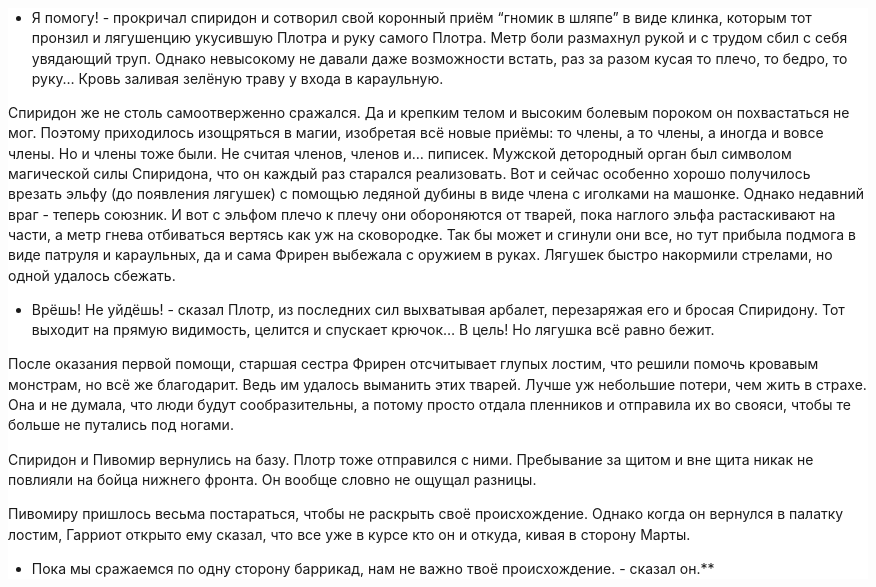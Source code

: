 - Я помогу! - прокричал спиридон и сотворил свой коронный приём “гномик в шляпе” в виде клинка, которым тот пронзил и лягушенцию укусившую Плотра и руку самого Плотра. Метр боли размахнул рукой и с трудом сбил с себя увядающий труп. Однако невысокому не давали даже возможности встать, раз за разом кусая то плечо, то бедро, то руку… Кровь заливая зелёную траву у входа в караульную. 

Спиридон же не столь самоотверженно сражался. Да и крепким телом и высоким болевым пороком он похвастаться не мог. Поэтому приходилось изощряться в магии, изобретая всё новые приёмы: то члены, а то члены, а иногда и вовсе члены. Но и члены тоже были. Не считая членов, членов и… пиписек. Мужской детородный орган был символом магической силы Спиридона, что он каждый раз старался реализовать. Вот и сейчас особенно хорошо получилось врезать эльфу (до появления лягушек) с помощью ледяной дубины в виде члена с иголками на машонке. Однако недавний враг - теперь союзник. И вот с эльфом плечо к плечу они обороняются от тварей, пока наглого эльфа растаскивают на части, а метр гнева отбиваться вертясь как уж на сковородке. Так бы может и сгинули они все, но тут прибыла подмога в виде патруля и караульных, да и сама Фрирен выбежала с оружием в руках. Лягушек быстро накормили стрелами, но одной удалось сбежать.

- Врёшь! Не уйдёшь! - сказал Плотр, из последних сил выхватывая арбалет, перезаряжая его и бросая Спиридону. Тот выходит на прямую видимость, целится и спускает крючок… В цель! Но лягушка всё равно бежит. 

После оказания первой помощи, старшая сестра Фрирен отсчитывает глупых лостим, что решили помочь кровавым монстрам, но всё же благодарит. Ведь им удалось выманить этих тварей. Лучше уж небольшие потери, чем жить в страхе. Она и не думала, что люди будут сообразительны, а потому просто отдала пленников и отправила их во свояси, чтобы те больше не путались под ногами. 

Спиридон и Пивомир вернулись на базу. Плотр тоже отправился с ними. Пребывание за щитом и вне щита никак не повлияли на бойца нижнего фронта. Он вообще словно не ощущал разницы. 

Пивомиру пришлось весьма постараться, чтобы не раскрыть своё происхождение. Однако когда он вернулся в палатку лостим, Гарриот открыто ему сказал, что все уже в курсе кто он и откуда, кивая в сторону Марты. 

- Пока мы сражаемся по одну сторону баррикад, нам не важно твоё происхождение. - сказал он.**